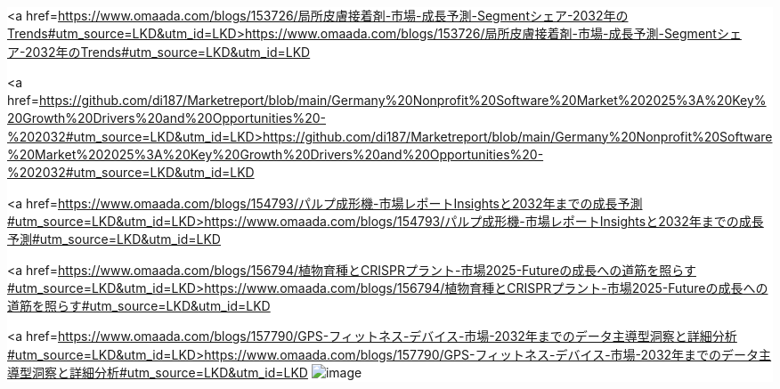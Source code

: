 <a href=https://www.omaada.com/blogs/153726/局所皮膚接着剤-市場-成長予測-Segmentシェア-2032年のTrends#utm_source=LKD&utm_id=LKD>https://www.omaada.com/blogs/153726/局所皮膚接着剤-市場-成長予測-Segmentシェア-2032年のTrends#utm_source=LKD&utm_id=LKD</a>

<a href=https://github.com/di187/Marketreport/blob/main/Germany%20Nonprofit%20Software%20Market%202025%3A%20Key%20Growth%20Drivers%20and%20Opportunities%20-%202032#utm_source=LKD&utm_id=LKD>https://github.com/di187/Marketreport/blob/main/Germany%20Nonprofit%20Software%20Market%202025%3A%20Key%20Growth%20Drivers%20and%20Opportunities%20-%202032#utm_source=LKD&utm_id=LKD</a>

<a href=https://www.omaada.com/blogs/154793/パルプ成形機-市場レポートInsightsと2032年までの成長予測#utm_source=LKD&utm_id=LKD>https://www.omaada.com/blogs/154793/パルプ成形機-市場レポートInsightsと2032年までの成長予測#utm_source=LKD&utm_id=LKD</a>

<a href=https://www.omaada.com/blogs/156794/植物育種とCRISPRプラント-市場2025-Futureの成長への道筋を照らす#utm_source=LKD&utm_id=LKD>https://www.omaada.com/blogs/156794/植物育種とCRISPRプラント-市場2025-Futureの成長への道筋を照らす#utm_source=LKD&utm_id=LKD</a>

<a href=https://www.omaada.com/blogs/157790/GPS-フィットネス-デバイス-市場-2032年までのデータ主導型洞察と詳細分析#utm_source=LKD&utm_id=LKD>https://www.omaada.com/blogs/157790/GPS-フィットネス-デバイス-市場-2032年までのデータ主導型洞察と詳細分析#utm_source=LKD&utm_id=LKD</a>
![image](https://github.com/user-attachments/assets/74a3f451-bb9d-4b15-849f-c8a88ee342e4)
